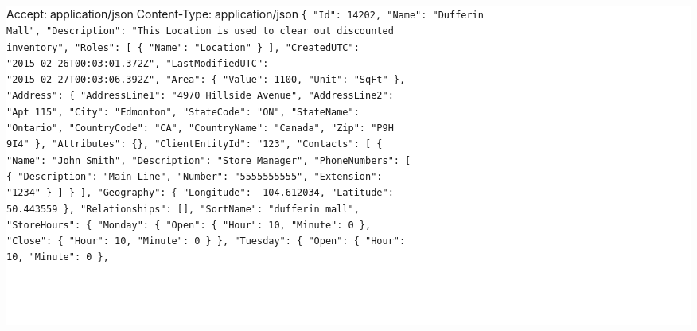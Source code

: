 Accept: application/json
Content-Type: application/json
</code><code class="language-csharp">{
    "Id": 14202,
    "Name": "Dufferin Mall",
    "Description": "This Location is used to clear out discounted inventory",
    "Roles": [
        {
            "Name": "Location"
        }
    ],
    "CreatedUTC": "2015-02-26T00:03:01.372Z",
    "LastModifiedUTC": "2015-02-27T00:03:06.392Z",
    "Area": {
        "Value": 1100,
        "Unit": "SqFt"
    },
    "Address": {
        "AddressLine1": "4970 Hillside Avenue",
        "AddressLine2": "Apt 115",
        "City": "Edmonton",
        "StateCode": "ON",
        "StateName": "Ontario",
        "CountryCode": "CA",
        "CountryName": "Canada",
        "Zip": "P9H 9I4"
    },
    "Attributes": {},
    "ClientEntityId": "123",
    "Contacts": [
        {
            "Name": "John Smith",
            "Description": "Store Manager",
            "PhoneNumbers": [
                {
                    "Description": "Main Line",
                    "Number": "5555555555",
                    "Extension": "1234"
                }
            ]
        }
    ],
    "Geography": {
        "Longitude": -104.612034,
        "Latitude": 50.443559
    },
    "Relationships": [],
    "SortName": "dufferin mall",
    "StoreHours": {
        "Monday": {
            "Open": {
                "Hour": 10,
                "Minute": 0
            },
            "Close": {
                "Hour": 10,
                "Minute": 0
            }
        },
        "Tuesday": {
            "Open": {
                "Hour": 10,
                "Minute": 0
            },